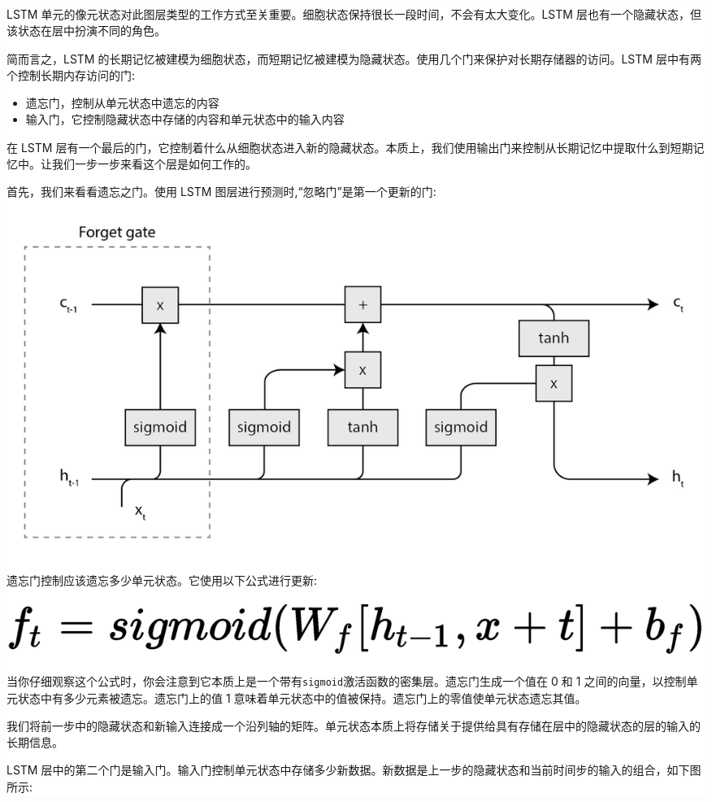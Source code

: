 LSTM 单元的像元状态对此图层类型的工作方式至关重要。细胞状态保持很长一段时间，不会有太大变化。LSTM 层也有一个隐藏状态，但该状态在层中扮演不同的角色。

简而言之，LSTM 的长期记忆被建模为细胞状态，而短期记忆被建模为隐藏状态。使用几个门来保护对长期存储器的访问。LSTM 层中有两个控制长期内存访问的门:

*   遗忘门，控制从单元状态中遗忘的内容
*   输入门，它控制隐藏状态中存储的内容和单元状态中的输入内容

在 LSTM 层有一个最后的门，它控制着什么从细胞状态进入新的隐藏状态。本质上，我们使用输出门来控制从长期记忆中提取什么到短期记忆中。让我们一步一步来看这个层是如何工作的。

首先，我们来看看遗忘之门。使用 LSTM 图层进行预测时,“忽略门”是第一个更新的门:

![](img/dfb67acd-f099-4a82-9feb-7c3afa72470e.png)

遗忘门控制应该遗忘多少单元状态。它使用以下公式进行更新:

![](img/c773dd4c-f829-4e0f-9273-a61a20e28fde.png)

当你仔细观察这个公式时，你会注意到它本质上是一个带有`sigmoid`激活函数的密集层。遗忘门生成一个值在 0 和 1 之间的向量，以控制单元状态中有多少元素被遗忘。遗忘门上的值 1 意味着单元状态中的值被保持。遗忘门上的零值使单元状态遗忘其值。

我们将前一步中的隐藏状态和新输入连接成一个沿列轴的矩阵。单元状态本质上将存储关于提供给具有存储在层中的隐藏状态的层的输入的长期信息。

LSTM 层中的第二个门是输入门。输入门控制单元状态中存储多少新数据。新数据是上一步的隐藏状态和当前时间步的输入的组合，如下图所示:
